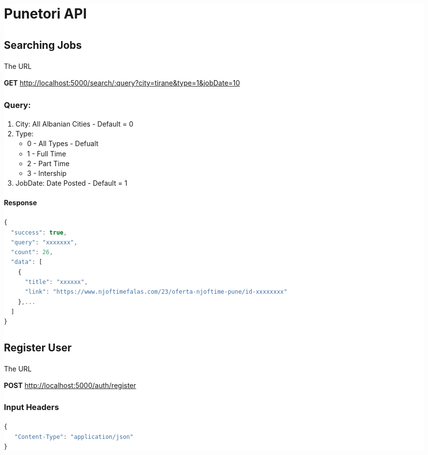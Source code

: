 # Punetori API

## Searching Jobs

<p>The URL</p>

<strong>GET</strong> <http://localhost:5000/search/:query?city=tirane&type=1&jobDate=10>

### Query:

<ol>
<li>City: All Albanian Cities - Default = 0</li>
<li>Type: 
    <ul>
        <li>0 - All Types - Defualt</li>
        <li>1 - Full Time</li>
        <li>2 - Part Time</li>
        <li>3 - Intership</li>
    </ul>

</li>
<li>JobDate: Date Posted - Default = 1</li>
</ol>

#### Response

```javascript
{
  "success": true,
  "query": "xxxxxxx",
  "count": 26,
  "data": [
    {
      "title": "xxxxxx",
      "link": "https://www.njoftimefalas.com/23/oferta-njoftime-pune/id-xxxxxxxx"
    },...
  ]
}
```

## Register User

<p>The URL</p>

<strong>POST</strong> <http://localhost:5000/auth/register>

### Input Headers

```javascript
{
   "Content-Type": "application/json"
}
```
